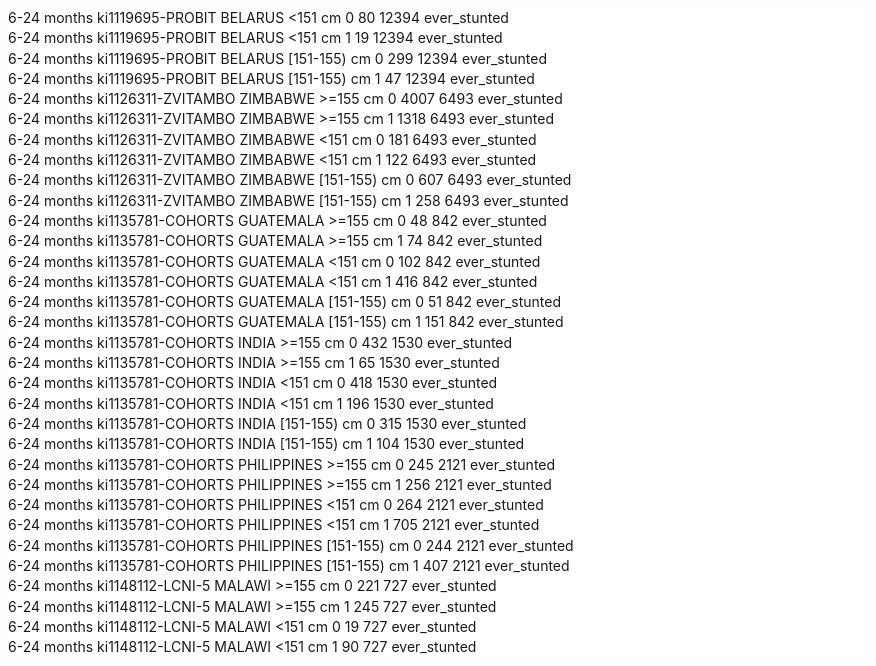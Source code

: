 6-24 months   ki1119695-PROBIT           BELARUS                        <151 cm                    0       80   12394  ever_stunted     
6-24 months   ki1119695-PROBIT           BELARUS                        <151 cm                    1       19   12394  ever_stunted     
6-24 months   ki1119695-PROBIT           BELARUS                        [151-155) cm               0      299   12394  ever_stunted     
6-24 months   ki1119695-PROBIT           BELARUS                        [151-155) cm               1       47   12394  ever_stunted     
6-24 months   ki1126311-ZVITAMBO         ZIMBABWE                       >=155 cm                   0     4007    6493  ever_stunted     
6-24 months   ki1126311-ZVITAMBO         ZIMBABWE                       >=155 cm                   1     1318    6493  ever_stunted     
6-24 months   ki1126311-ZVITAMBO         ZIMBABWE                       <151 cm                    0      181    6493  ever_stunted     
6-24 months   ki1126311-ZVITAMBO         ZIMBABWE                       <151 cm                    1      122    6493  ever_stunted     
6-24 months   ki1126311-ZVITAMBO         ZIMBABWE                       [151-155) cm               0      607    6493  ever_stunted     
6-24 months   ki1126311-ZVITAMBO         ZIMBABWE                       [151-155) cm               1      258    6493  ever_stunted     
6-24 months   ki1135781-COHORTS          GUATEMALA                      >=155 cm                   0       48     842  ever_stunted     
6-24 months   ki1135781-COHORTS          GUATEMALA                      >=155 cm                   1       74     842  ever_stunted     
6-24 months   ki1135781-COHORTS          GUATEMALA                      <151 cm                    0      102     842  ever_stunted     
6-24 months   ki1135781-COHORTS          GUATEMALA                      <151 cm                    1      416     842  ever_stunted     
6-24 months   ki1135781-COHORTS          GUATEMALA                      [151-155) cm               0       51     842  ever_stunted     
6-24 months   ki1135781-COHORTS          GUATEMALA                      [151-155) cm               1      151     842  ever_stunted     
6-24 months   ki1135781-COHORTS          INDIA                          >=155 cm                   0      432    1530  ever_stunted     
6-24 months   ki1135781-COHORTS          INDIA                          >=155 cm                   1       65    1530  ever_stunted     
6-24 months   ki1135781-COHORTS          INDIA                          <151 cm                    0      418    1530  ever_stunted     
6-24 months   ki1135781-COHORTS          INDIA                          <151 cm                    1      196    1530  ever_stunted     
6-24 months   ki1135781-COHORTS          INDIA                          [151-155) cm               0      315    1530  ever_stunted     
6-24 months   ki1135781-COHORTS          INDIA                          [151-155) cm               1      104    1530  ever_stunted     
6-24 months   ki1135781-COHORTS          PHILIPPINES                    >=155 cm                   0      245    2121  ever_stunted     
6-24 months   ki1135781-COHORTS          PHILIPPINES                    >=155 cm                   1      256    2121  ever_stunted     
6-24 months   ki1135781-COHORTS          PHILIPPINES                    <151 cm                    0      264    2121  ever_stunted     
6-24 months   ki1135781-COHORTS          PHILIPPINES                    <151 cm                    1      705    2121  ever_stunted     
6-24 months   ki1135781-COHORTS          PHILIPPINES                    [151-155) cm               0      244    2121  ever_stunted     
6-24 months   ki1135781-COHORTS          PHILIPPINES                    [151-155) cm               1      407    2121  ever_stunted     
6-24 months   ki1148112-LCNI-5           MALAWI                         >=155 cm                   0      221     727  ever_stunted     
6-24 months   ki1148112-LCNI-5           MALAWI                         >=155 cm                   1      245     727  ever_stunted     
6-24 months   ki1148112-LCNI-5           MALAWI                         <151 cm                    0       19     727  ever_stunted     
6-24 months   ki1148112-LCNI-5           MALAWI                         <151 cm                    1       90     727  ever_stunted     